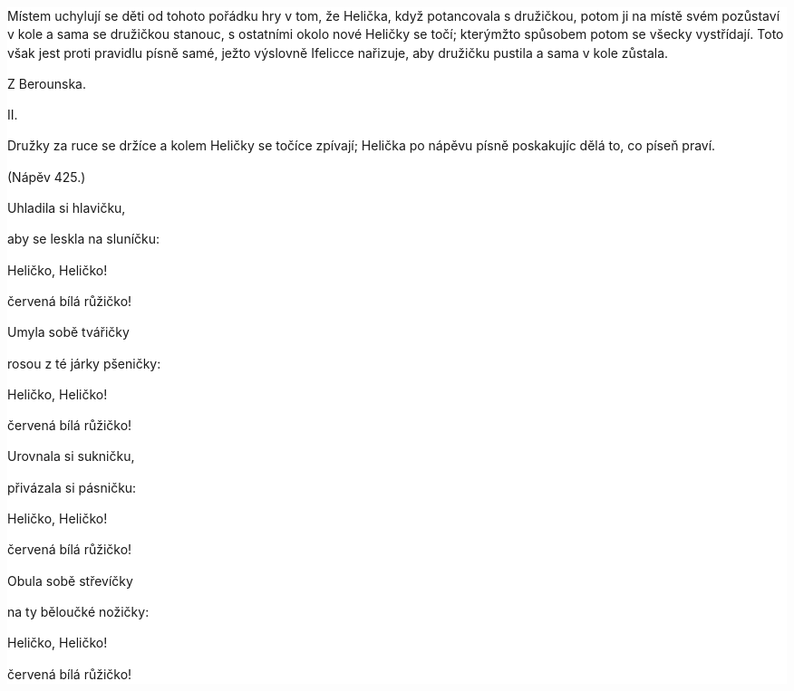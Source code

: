 Místem uchylují se děti od tohoto pořádku hry v tom, že Helička, když potancovala s družičkou, potom ji na místě svém pozůstaví v kole a sama se družičkou stanouc, s ostatními okolo nové Heličky se točí; kterýmžto spůsobem potom se všecky vystřídají. Toto však jest proti pravidlu písně samé, ježto výslovně Ifelicce nařizuje, aby družičku pustila a sama v kole zůstala.

Z Berounska.

</section>

<section>

II.

Družky za ruce se držíce a kolem Heličky se točíce zpívají; Helička po nápěvu písně poskakujíc dělá to, co píseň praví.

(Nápěv 425.)

Uhladila si hlavičku,

aby se leskla na sluníčku:

Heličko, Heličko!

červená bílá růžičko!

</section>

<section>

Umyla sobě tvářičky

rosou z té járky pšeničky:

Heličko, Heličko!

červená bílá růžičko!

</section>

<section>

Urovnala si sukničku,

přivázala si pásničku:

Heličko, Heličko!

červená bílá růžičko!

</section>

<section>

Obula sobě střevíčky

na ty běloučké nožičky:

Heličko, Heličko!

červená bílá růžičko!

</section>

<section>
